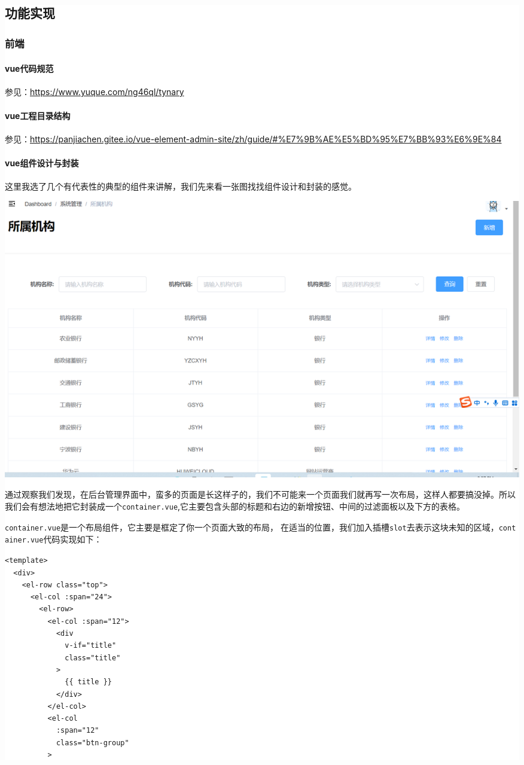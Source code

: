 ## 功能实现

### 前端

#### vue代码规范

参见：https://www.yuque.com/ng46ql/tynary

#### vue工程目录结构

参见：https://panjiachen.gitee.io/vue-element-admin-site/zh/guide/#%E7%9B%AE%E5%BD%95%E7%BB%93%E6%9E%84

#### vue组件设计与封装

这里我选了几个有代表性的典型的组件来讲解，我们先来看一张图找找组件设计和封装的感觉。

![img](./img/6.png)

通过观察我们发现，在后台管理界面中，蛮多的页面是长这样子的，我们不可能来一个页面我们就再写一次布局，这样人都要搞没掉。所以我们会有想法地把它封装成一个`container.vue`,它主要包含头部的标题和右边的新增按钮、中间的过滤面板以及下方的表格。

`container.vue`是一个布局组件，它主要是框定了你一个页面大致的布局， 在适当的位置，我们加入插槽`slot`去表示这块未知的区域，`container.vue`代码实现如下：

```vue
<template>
  <div>
    <el-row class="top">
      <el-col :span="24">
        <el-row>
          <el-col :span="12">
            <div
              v-if="title"
              class="title"
            >
              {{ title }}
            </div>
          </el-col>
          <el-col
            :span="12"
            class="btn-group"
          >
```